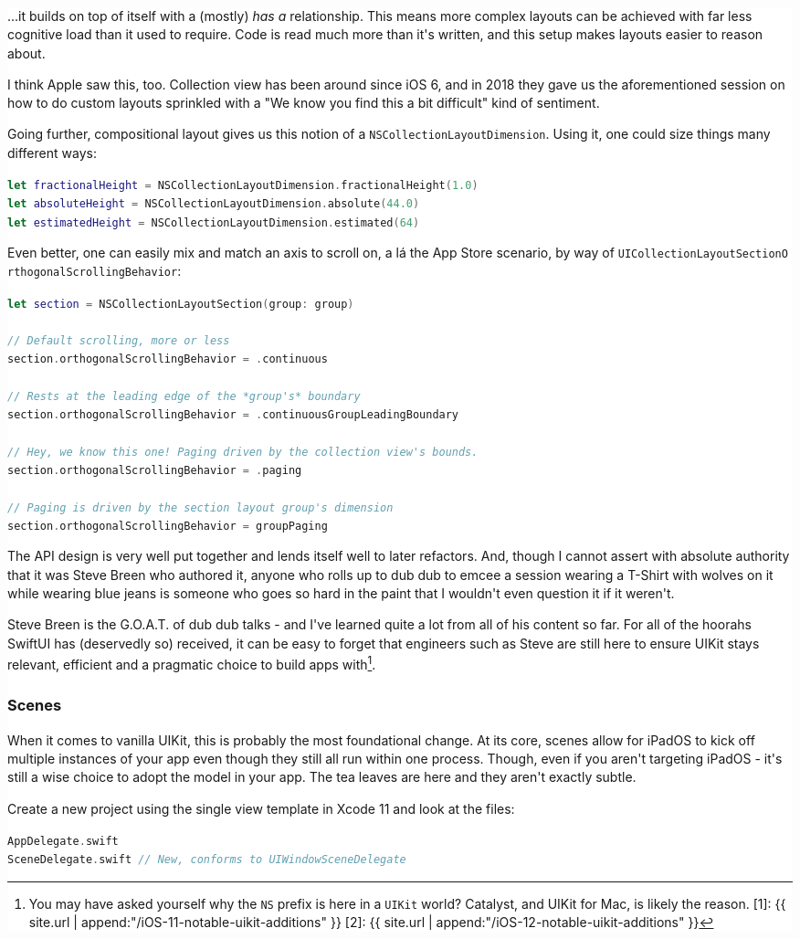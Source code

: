 ...it builds on top of itself with a (mostly) _has a_ relationship. This means more complex layouts can be achieved with far less cognitive load than it used to require. Code is read much more than it's written, and this setup makes layouts easier to reason about.

I think Apple saw this, too. Collection view has been around since iOS 6, and in 2018 they gave us the aforementioned session on how to do custom layouts sprinkled with a "We know you find this a bit difficult" kind of sentiment.

Going further, compositional layout gives us this notion of a `NSCollectionLayoutDimension`. Using it, one could size things many different ways:

```swift
let fractionalHeight = NSCollectionLayoutDimension.fractionalHeight(1.0)
let absoluteHeight = NSCollectionLayoutDimension.absolute(44.0)
let estimatedHeight = NSCollectionLayoutDimension.estimated(64)
```

Even better, one can easily mix and match an axis to scroll on, a lá the App Store scenario, by way of `UICollectionLayoutSectionOrthogonalScrollingBehavior`:

```swift
let section = NSCollectionLayoutSection(group: group)

// Default scrolling, more or less
section.orthogonalScrollingBehavior = .continuous

// Rests at the leading edge of the *group's* boundary
section.orthogonalScrollingBehavior = .continuousGroupLeadingBoundary

// Hey, we know this one! Paging driven by the collection view's bounds.
section.orthogonalScrollingBehavior = .paging

// Paging is driven by the section layout group's dimension
section.orthogonalScrollingBehavior = groupPaging 
```

The API design is very well put together and lends itself well to later refactors. And, though I cannot assert with absolute authority that it was Steve Breen who authored it, anyone who rolls up to dub dub to emcee a session wearing a T-Shirt with wolves on it while wearing blue jeans is someone who goes so hard in the paint that I wouldn't even question it if it weren't.

Steve Breen is the G.O.A.T. of dub dub talks - and I've learned quite a lot from all of his content so far. For all of the hoorahs SwiftUI has (deservedly so) received, it can be easy to forget that engineers such as Steve are still here to ensure UIKit stays relevant, efficient and a pragmatic choice to build apps with[^1].

### Scenes
When it comes to vanilla UIKit, this is probably the most foundational change. At its core, scenes allow for iPadOS to kick off multiple instances of your app even though they still all run within one process. Though, even if you aren't targeting iPadOS - it's still a wise choice to adopt the model in your app. The tea leaves are here and they aren't exactly subtle.

Create a new project using the single view template in Xcode 11 and look at the files:

```swift
AppDelegate.swift
SceneDelegate.swift // New, conforms to UIWindowSceneDelegate
```


[^1]: You may have asked yourself why the `NS` prefix is here in a `UIKit` world? Catalyst, and UIKit for Mac, is likely the reason.
[1]: {{ site.url | append:"/iOS-11-notable-uikit-additions" }}
[2]: {{ site.url | append:"/iOS-12-notable-uikit-additions" }}